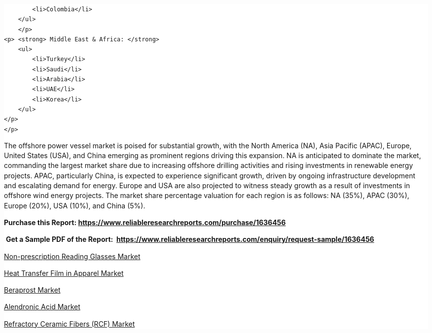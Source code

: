             <li>Colombia</li>
        </ul>
        </p> 
    <p> <strong> Middle East & Africa: </strong>
        <ul>
            <li>Turkey</li>
            <li>Saudi</li>
            <li>Arabia</li>
            <li>UAE</li>
            <li>Korea</li>
        </ul>
    </p>
    </p>
<p><p>The offshore power vessel market is poised for substantial growth, with the North America (NA), Asia Pacific (APAC), Europe, United States (USA), and China emerging as prominent regions driving this expansion. NA is anticipated to dominate the market, commanding the largest market share due to increasing offshore drilling activities and rising investments in renewable energy projects. APAC, particularly China, is expected to experience significant growth, driven by ongoing infrastructure development and escalating demand for energy. Europe and USA are also projected to witness steady growth as a result of investments in offshore wind energy projects. The market share percentage valuation for each region is as follows: NA (35%), APAC (30%), Europe (20%), USA (10%), and China (5%).</p></p>
<p><strong>Purchase this Report: <a href="https://www.reliableresearchreports.com/purchase/1636456">https://www.reliableresearchreports.com/purchase/1636456</a></strong></p>
<p>&nbsp;<strong>Get a Sample PDF of the Report:&nbsp;&nbsp;<a href="https://www.reliableresearchreports.com/enquiry/request-sample/1636456">https://www.reliableresearchreports.com/enquiry/request-sample/1636456</a></strong></p>
<p><strong></strong></p>
<p><p><a href="https://www.linkedin.com/pulse/non-prescription-reading-glasses-market-size-2023-2030-global-usopf/">Non-prescription Reading Glasses Market</a></p><p><a href="https://www.linkedin.com/pulse/heat-transfer-film-apparel-market-size-2023-2030-global-szige/">Heat Transfer Film in Apparel Market</a></p><p><a href="https://medium.com/@magaliortiz1955/decoding-beraprost-market-metrics-market-share-trends-and-growth-patterns-d43b869ca9ab">Beraprost Market</a></p><p><a href="https://medium.com/@lilliandach2023/alendronic-acid-nbsp-market-focuses-on-market-share-size-and-projected-forecast-till-2030-459983752f39">Alendronic Acid Market</a></p><p><a href="https://www.linkedin.com/pulse/refractory-ceramic-fibers-rcf-market-research-report-87n4e/">Refractory Ceramic Fibers (RCF) Market</a></p></p>